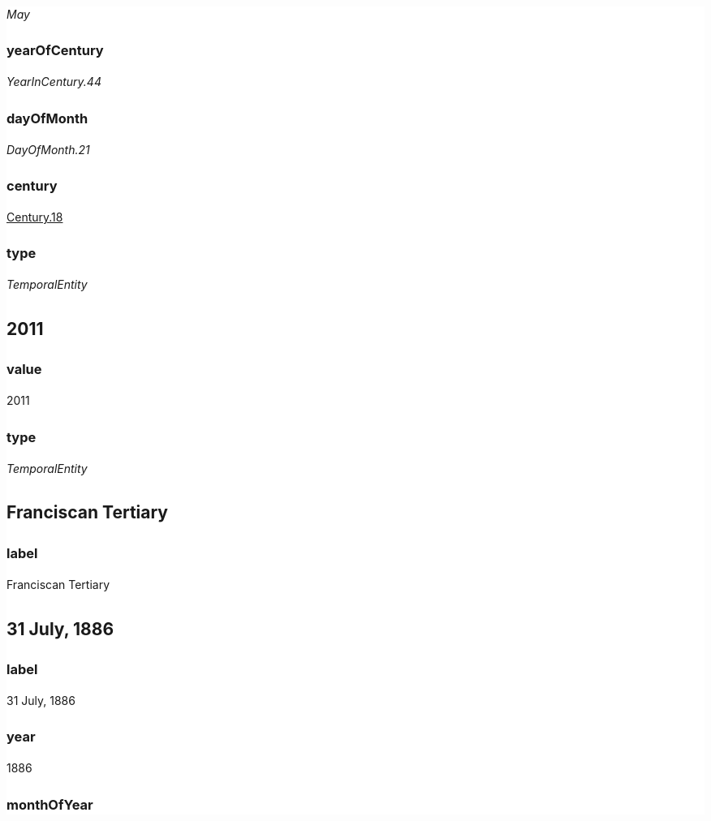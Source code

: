 
*May*

### yearOfCentury


*YearInCentury.44*

### dayOfMonth


*DayOfMonth.21*

### century


[Century.18](#Century.18)

### type


*TemporalEntity*

## 2011

### value


2011

### type


*TemporalEntity*

## Franciscan Tertiary

### label


Franciscan Tertiary

## 31 July, 1886

### label


31 July, 1886

### year


1886

### monthOfYear
